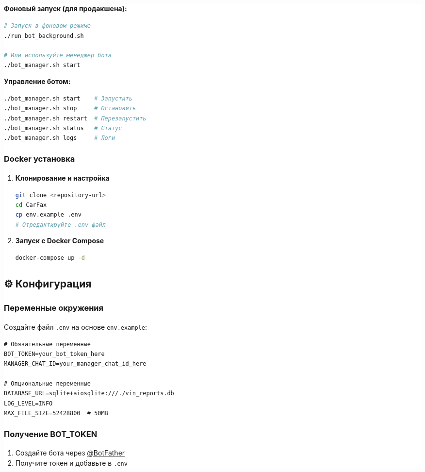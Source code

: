    **Фоновый запуск (для продакшена):**
   ```bash
   # Запуск в фоновом режиме
   ./run_bot_background.sh
   
   # Или используйте менеджер бота
   ./bot_manager.sh start
   ```

   **Управление ботом:**
   ```bash
   ./bot_manager.sh start    # Запустить
   ./bot_manager.sh stop     # Остановить
   ./bot_manager.sh restart  # Перезапустить
   ./bot_manager.sh status   # Статус
   ./bot_manager.sh logs     # Логи
   ```

### Docker установка

1. **Клонирование и настройка**
   ```bash
   git clone <repository-url>
   cd CarFax
   cp env.example .env
   # Отредактируйте .env файл
   ```

2. **Запуск с Docker Compose**
   ```bash
   docker-compose up -d
   ```

## ⚙️ Конфигурация

### Переменные окружения

Создайте файл `.env` на основе `env.example`:

```env
# Обязательные переменные
BOT_TOKEN=your_bot_token_here
MANAGER_CHAT_ID=your_manager_chat_id_here

# Опциональные переменные
DATABASE_URL=sqlite+aiosqlite:///./vin_reports.db
LOG_LEVEL=INFO
MAX_FILE_SIZE=52428800  # 50MB
```

### Получение BOT_TOKEN

1. Создайте бота через [@BotFather](https://t.me/BotFather)
2. Получите токен и добавьте в `.env`
